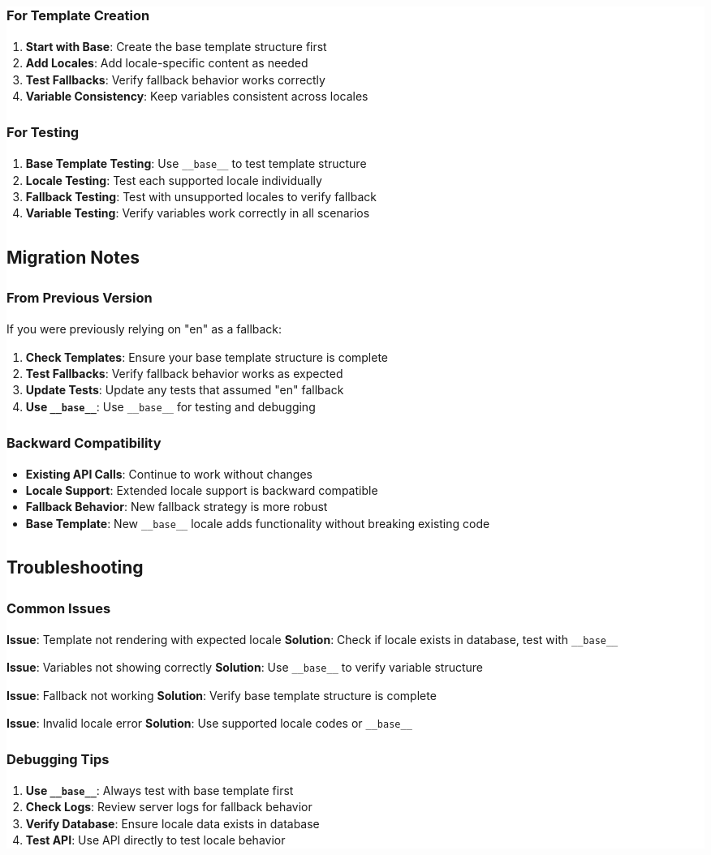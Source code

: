 ### For Template Creation

1. **Start with Base**: Create the base template structure first
2. **Add Locales**: Add locale-specific content as needed
3. **Test Fallbacks**: Verify fallback behavior works correctly
4. **Variable Consistency**: Keep variables consistent across locales

### For Testing

1. **Base Template Testing**: Use `__base__` to test template structure
2. **Locale Testing**: Test each supported locale individually
3. **Fallback Testing**: Test with unsupported locales to verify fallback
4. **Variable Testing**: Verify variables work correctly in all scenarios

## Migration Notes

### From Previous Version

If you were previously relying on "en" as a fallback:

1. **Check Templates**: Ensure your base template structure is complete
2. **Test Fallbacks**: Verify fallback behavior works as expected
3. **Update Tests**: Update any tests that assumed "en" fallback
4. **Use `__base__`**: Use `__base__` for testing and debugging

### Backward Compatibility

- **Existing API Calls**: Continue to work without changes
- **Locale Support**: Extended locale support is backward compatible
- **Fallback Behavior**: New fallback strategy is more robust
- **Base Template**: New `__base__` locale adds functionality without breaking existing code

## Troubleshooting

### Common Issues

**Issue**: Template not rendering with expected locale
**Solution**: Check if locale exists in database, test with `__base__`

**Issue**: Variables not showing correctly
**Solution**: Use `__base__` to verify variable structure

**Issue**: Fallback not working
**Solution**: Verify base template structure is complete

**Issue**: Invalid locale error
**Solution**: Use supported locale codes or `__base__`

### Debugging Tips

1. **Use `__base__`**: Always test with base template first
2. **Check Logs**: Review server logs for fallback behavior
3. **Verify Database**: Ensure locale data exists in database
4. **Test API**: Use API directly to test locale behavior
